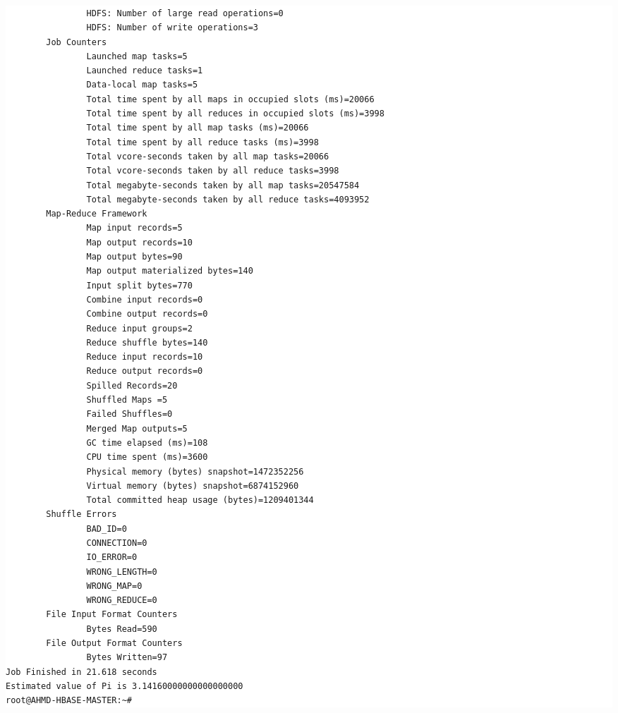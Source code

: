 	                HDFS: Number of large read operations=0
	                HDFS: Number of write operations=3
	        Job Counters
	                Launched map tasks=5
	                Launched reduce tasks=1
	                Data-local map tasks=5
	                Total time spent by all maps in occupied slots (ms)=20066
	                Total time spent by all reduces in occupied slots (ms)=3998
	                Total time spent by all map tasks (ms)=20066
	                Total time spent by all reduce tasks (ms)=3998
	                Total vcore-seconds taken by all map tasks=20066
	                Total vcore-seconds taken by all reduce tasks=3998
	                Total megabyte-seconds taken by all map tasks=20547584
	                Total megabyte-seconds taken by all reduce tasks=4093952
	        Map-Reduce Framework
	                Map input records=5
	                Map output records=10
	                Map output bytes=90
	                Map output materialized bytes=140
	                Input split bytes=770
	                Combine input records=0
	                Combine output records=0
	                Reduce input groups=2
	                Reduce shuffle bytes=140
	                Reduce input records=10
	                Reduce output records=0
	                Spilled Records=20
	                Shuffled Maps =5
	                Failed Shuffles=0
	                Merged Map outputs=5
	                GC time elapsed (ms)=108
	                CPU time spent (ms)=3600
	                Physical memory (bytes) snapshot=1472352256
	                Virtual memory (bytes) snapshot=6874152960
	                Total committed heap usage (bytes)=1209401344
	        Shuffle Errors
	                BAD_ID=0
	                CONNECTION=0
	                IO_ERROR=0
	                WRONG_LENGTH=0
	                WRONG_MAP=0
	                WRONG_REDUCE=0
	        File Input Format Counters
	                Bytes Read=590
	        File Output Format Counters
	                Bytes Written=97
	Job Finished in 21.618 seconds
	Estimated value of Pi is 3.14160000000000000000
	root@AHMD-HBASE-MASTER:~#


